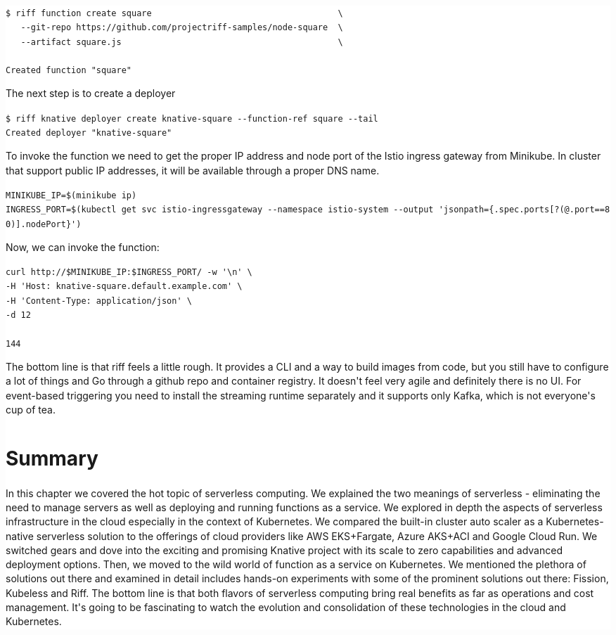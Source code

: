 ```
$ riff function create square                                     \
   --git-repo https://github.com/projectriff-samples/node-square  \
   --artifact square.js                                           \

Created function "square"
```

The next step is to create a deployer

```
$ riff knative deployer create knative-square --function-ref square --tail
Created deployer "knative-square"
```

To invoke the function we need to get the proper IP address and node port of the Istio ingress gateway from Minikube. In cluster that support public IP addresses, it will be available through a proper DNS name.

```
MINIKUBE_IP=$(minikube ip)
INGRESS_PORT=$(kubectl get svc istio-ingressgateway --namespace istio-system --output 'jsonpath={.spec.ports[?(@.port==80)].nodePort}')
``` 

Now, we can invoke the function:

```
curl http://$MINIKUBE_IP:$INGRESS_PORT/ -w '\n' \
-H 'Host: knative-square.default.example.com' \
-H 'Content-Type: application/json' \
-d 12

144
```

The bottom line is that riff feels a little rough. It provides a CLI and a way to build images from code, but you still have to configure a lot of things and Go through a github repo and container registry. It doesn't feel very agile and definitely there is no UI. For event-based triggering you need to install the streaming runtime separately and it supports only Kafka, which is not everyone's cup of tea. 

# Summary

In this chapter we covered the hot topic of serverless computing. We explained the two meanings of serverless - eliminating the need to manage servers as well as deploying and running functions as a service. We explored in depth the aspects of serverless infrastructure in the cloud especially in the context of Kubernetes. We compared the built-in cluster auto scaler as a Kubernetes-native serverless solution to the offerings of cloud providers like AWS EKS+Fargate, Azure AKS+ACI and Google Cloud Run. We switched gears and dove into the exciting and promising Knative project with its scale to zero capabilities and advanced deployment options. Then, we moved to the wild world of function as a service on Kubernetes. We mentioned the plethora of solutions out there and examined in detail includes hands-on experiments with some of the  prominent solutions out there: Fission, Kubeless and Riff. The bottom line is that both flavors of serverless computing bring real benefits as far as operations and cost management. It's going to be fascinating to watch the evolution and consolidation of these technologies in the cloud and Kubernetes.

